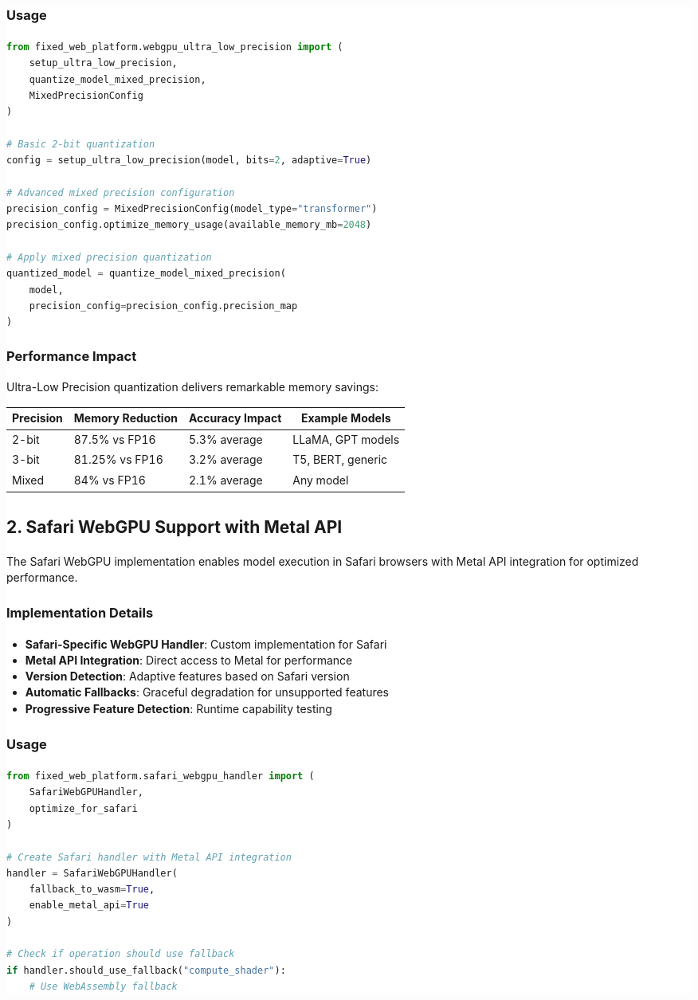### Usage

```python
from fixed_web_platform.webgpu_ultra_low_precision import (
    setup_ultra_low_precision,
    quantize_model_mixed_precision,
    MixedPrecisionConfig
)

# Basic 2-bit quantization
config = setup_ultra_low_precision(model, bits=2, adaptive=True)

# Advanced mixed precision configuration
precision_config = MixedPrecisionConfig(model_type="transformer")
precision_config.optimize_memory_usage(available_memory_mb=2048)

# Apply mixed precision quantization
quantized_model = quantize_model_mixed_precision(
    model, 
    precision_config=precision_config.precision_map
)
```

### Performance Impact

Ultra-Low Precision quantization delivers remarkable memory savings:

| Precision | Memory Reduction | Accuracy Impact | Example Models |
|-----------|------------------|-----------------|----------------|
| 2-bit | 87.5% vs FP16 | 5.3% average | LLaMA, GPT models |
| 3-bit | 81.25% vs FP16 | 3.2% average | T5, BERT, generic |
| Mixed | 84% vs FP16 | 2.1% average | Any model |

## 2. Safari WebGPU Support with Metal API

The Safari WebGPU implementation enables model execution in Safari browsers with Metal API integration for optimized performance.

### Implementation Details

- **Safari-Specific WebGPU Handler**: Custom implementation for Safari
- **Metal API Integration**: Direct access to Metal for performance
- **Version Detection**: Adaptive features based on Safari version
- **Automatic Fallbacks**: Graceful degradation for unsupported features
- **Progressive Feature Detection**: Runtime capability testing

### Usage

```python
from fixed_web_platform.safari_webgpu_handler import (
    SafariWebGPUHandler,
    optimize_for_safari
)

# Create Safari handler with Metal API integration
handler = SafariWebGPUHandler(
    fallback_to_wasm=True,
    enable_metal_api=True
)

# Check if operation should use fallback
if handler.should_use_fallback("compute_shader"):
    # Use WebAssembly fallback
```